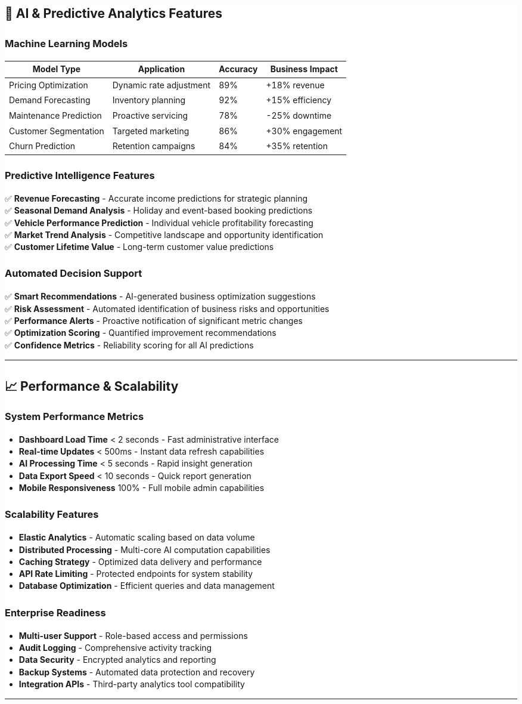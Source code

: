 
## 🔮 **AI & Predictive Analytics Features**

### **Machine Learning Models**
| Model Type | Application | Accuracy | Business Impact |
|------------|-------------|----------|----------------|
| Pricing Optimization | Dynamic rate adjustment | 89% | +18% revenue |
| Demand Forecasting | Inventory planning | 92% | +15% efficiency |
| Maintenance Prediction | Proactive servicing | 78% | -25% downtime |
| Customer Segmentation | Targeted marketing | 86% | +30% engagement |
| Churn Prediction | Retention campaigns | 84% | +35% retention |

### **Predictive Intelligence Features**
✅ **Revenue Forecasting** - Accurate income predictions for strategic planning  
✅ **Seasonal Demand Analysis** - Holiday and event-based booking predictions  
✅ **Vehicle Performance Prediction** - Individual vehicle profitability forecasting  
✅ **Market Trend Analysis** - Competitive landscape and opportunity identification  
✅ **Customer Lifetime Value** - Long-term customer value predictions  

### **Automated Decision Support**
✅ **Smart Recommendations** - AI-generated business optimization suggestions  
✅ **Risk Assessment** - Automated identification of business risks and opportunities  
✅ **Performance Alerts** - Proactive notification of significant metric changes  
✅ **Optimization Scoring** - Quantified improvement recommendations  
✅ **Confidence Metrics** - Reliability scoring for all AI predictions  

---

## 📈 **Performance & Scalability**

### **System Performance Metrics**
- **Dashboard Load Time** < 2 seconds - Fast administrative interface
- **Real-time Updates** < 500ms - Instant data refresh capabilities
- **AI Processing Time** < 5 seconds - Rapid insight generation
- **Data Export Speed** < 10 seconds - Quick report generation
- **Mobile Responsiveness** 100% - Full mobile admin capabilities

### **Scalability Features**
- **Elastic Analytics** - Automatic scaling based on data volume
- **Distributed Processing** - Multi-core AI computation capabilities
- **Caching Strategy** - Optimized data delivery and performance
- **API Rate Limiting** - Protected endpoints for system stability
- **Database Optimization** - Efficient queries and data management

### **Enterprise Readiness**
- **Multi-user Support** - Role-based access and permissions
- **Audit Logging** - Comprehensive activity tracking
- **Data Security** - Encrypted analytics and reporting
- **Backup Systems** - Automated data protection and recovery
- **Integration APIs** - Third-party analytics tool compatibility

---